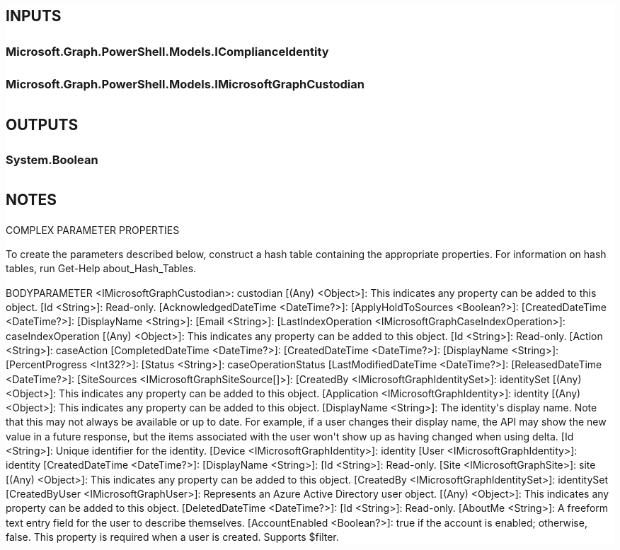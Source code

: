 ## INPUTS

### Microsoft.Graph.PowerShell.Models.IComplianceIdentity
### Microsoft.Graph.PowerShell.Models.IMicrosoftGraphCustodian
## OUTPUTS

### System.Boolean
## NOTES
COMPLEX PARAMETER PROPERTIES

To create the parameters described below, construct a hash table containing the appropriate properties.
For information on hash tables, run Get-Help about_Hash_Tables.

BODYPARAMETER \<IMicrosoftGraphCustodian\>: custodian
  \[(Any) \<Object\>\]: This indicates any property can be added to this object.
  \[Id \<String\>\]: Read-only.
  \[AcknowledgedDateTime \<DateTime?\>\]: 
  \[ApplyHoldToSources \<Boolean?\>\]: 
  \[CreatedDateTime \<DateTime?\>\]: 
  \[DisplayName \<String\>\]: 
  \[Email \<String\>\]: 
  \[LastIndexOperation \<IMicrosoftGraphCaseIndexOperation\>\]: caseIndexOperation
    \[(Any) \<Object\>\]: This indicates any property can be added to this object.
    \[Id \<String\>\]: Read-only.
    \[Action \<String\>\]: caseAction
    \[CompletedDateTime \<DateTime?\>\]: 
    \[CreatedDateTime \<DateTime?\>\]: 
    \[DisplayName \<String\>\]: 
    \[PercentProgress \<Int32?\>\]: 
    \[Status \<String\>\]: caseOperationStatus
  \[LastModifiedDateTime \<DateTime?\>\]: 
  \[ReleasedDateTime \<DateTime?\>\]: 
  \[SiteSources \<IMicrosoftGraphSiteSource\[\]\>\]: 
    \[CreatedBy \<IMicrosoftGraphIdentitySet\>\]: identitySet
      \[(Any) \<Object\>\]: This indicates any property can be added to this object.
      \[Application \<IMicrosoftGraphIdentity\>\]: identity
        \[(Any) \<Object\>\]: This indicates any property can be added to this object.
        \[DisplayName \<String\>\]: The identity's display name.
Note that this may not always be available or up to date.
For example, if a user changes their display name, the API may show the new value in a future response, but the items associated with the user won't show up as having changed when using delta.
        \[Id \<String\>\]: Unique identifier for the identity.
      \[Device \<IMicrosoftGraphIdentity\>\]: identity
      \[User \<IMicrosoftGraphIdentity\>\]: identity
    \[CreatedDateTime \<DateTime?\>\]: 
    \[DisplayName \<String\>\]: 
    \[Id \<String\>\]: Read-only.
    \[Site \<IMicrosoftGraphSite\>\]: site
      \[(Any) \<Object\>\]: This indicates any property can be added to this object.
      \[CreatedBy \<IMicrosoftGraphIdentitySet\>\]: identitySet
      \[CreatedByUser \<IMicrosoftGraphUser\>\]: Represents an Azure Active Directory user object.
        \[(Any) \<Object\>\]: This indicates any property can be added to this object.
        \[DeletedDateTime \<DateTime?\>\]: 
        \[Id \<String\>\]: Read-only.
        \[AboutMe \<String\>\]: A freeform text entry field for the user to describe themselves.
        \[AccountEnabled \<Boolean?\>\]: true if the account is enabled; otherwise, false.
This property is required when a user is created.
Supports $filter.